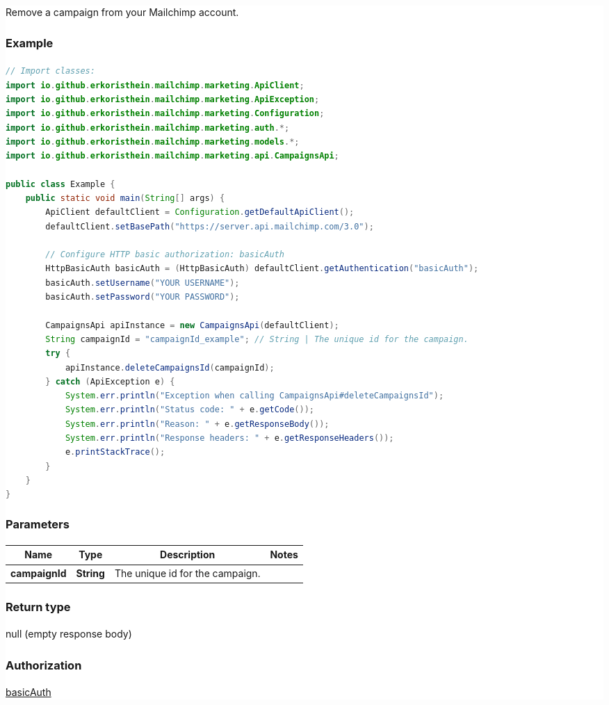 Remove a campaign from your Mailchimp account.

### Example

```java
// Import classes:
import io.github.erkoristhein.mailchimp.marketing.ApiClient;
import io.github.erkoristhein.mailchimp.marketing.ApiException;
import io.github.erkoristhein.mailchimp.marketing.Configuration;
import io.github.erkoristhein.mailchimp.marketing.auth.*;
import io.github.erkoristhein.mailchimp.marketing.models.*;
import io.github.erkoristhein.mailchimp.marketing.api.CampaignsApi;

public class Example {
    public static void main(String[] args) {
        ApiClient defaultClient = Configuration.getDefaultApiClient();
        defaultClient.setBasePath("https://server.api.mailchimp.com/3.0");
        
        // Configure HTTP basic authorization: basicAuth
        HttpBasicAuth basicAuth = (HttpBasicAuth) defaultClient.getAuthentication("basicAuth");
        basicAuth.setUsername("YOUR USERNAME");
        basicAuth.setPassword("YOUR PASSWORD");

        CampaignsApi apiInstance = new CampaignsApi(defaultClient);
        String campaignId = "campaignId_example"; // String | The unique id for the campaign.
        try {
            apiInstance.deleteCampaignsId(campaignId);
        } catch (ApiException e) {
            System.err.println("Exception when calling CampaignsApi#deleteCampaignsId");
            System.err.println("Status code: " + e.getCode());
            System.err.println("Reason: " + e.getResponseBody());
            System.err.println("Response headers: " + e.getResponseHeaders());
            e.printStackTrace();
        }
    }
}
```

### Parameters


| Name | Type | Description  | Notes |
|------------- | ------------- | ------------- | -------------|
| **campaignId** | **String**| The unique id for the campaign. | |

### Return type

null (empty response body)

### Authorization

[basicAuth](../README.md#basicAuth)
